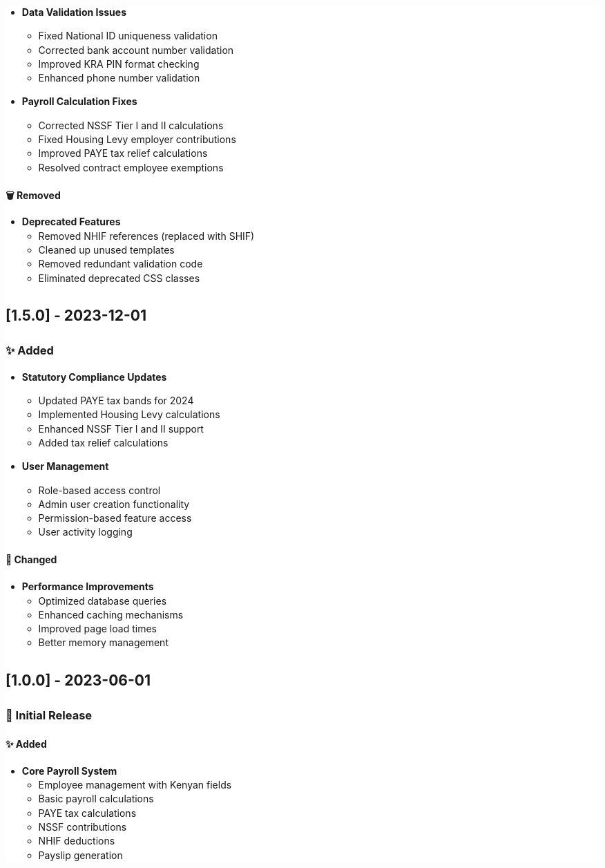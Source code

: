 - **Data Validation Issues**
  - Fixed National ID uniqueness validation
  - Corrected bank account number validation
  - Improved KRA PIN format checking
  - Enhanced phone number validation

- **Payroll Calculation Fixes**
  - Corrected NSSF Tier I and II calculations
  - Fixed Housing Levy employer contributions
  - Improved PAYE tax relief calculations
  - Resolved contract employee exemptions

#### 🗑️ Removed
- **Deprecated Features**
  - Removed NHIF references (replaced with SHIF)
  - Cleaned up unused templates
  - Removed redundant validation code
  - Eliminated deprecated CSS classes

## [1.5.0] - 2023-12-01

### ✨ Added
- **Statutory Compliance Updates**
  - Updated PAYE tax bands for 2024
  - Implemented Housing Levy calculations
  - Enhanced NSSF Tier I and II support
  - Added tax relief calculations

- **User Management**
  - Role-based access control
  - Admin user creation functionality
  - Permission-based feature access
  - User activity logging

#### 🔧 Changed
- **Performance Improvements**
  - Optimized database queries
  - Enhanced caching mechanisms
  - Improved page load times
  - Better memory management

## [1.0.0] - 2023-06-01

### 🎉 Initial Release

#### ✨ Added
- **Core Payroll System**
  - Employee management with Kenyan fields
  - Basic payroll calculations
  - PAYE tax calculations
  - NSSF contributions
  - NHIF deductions
  - Payslip generation

